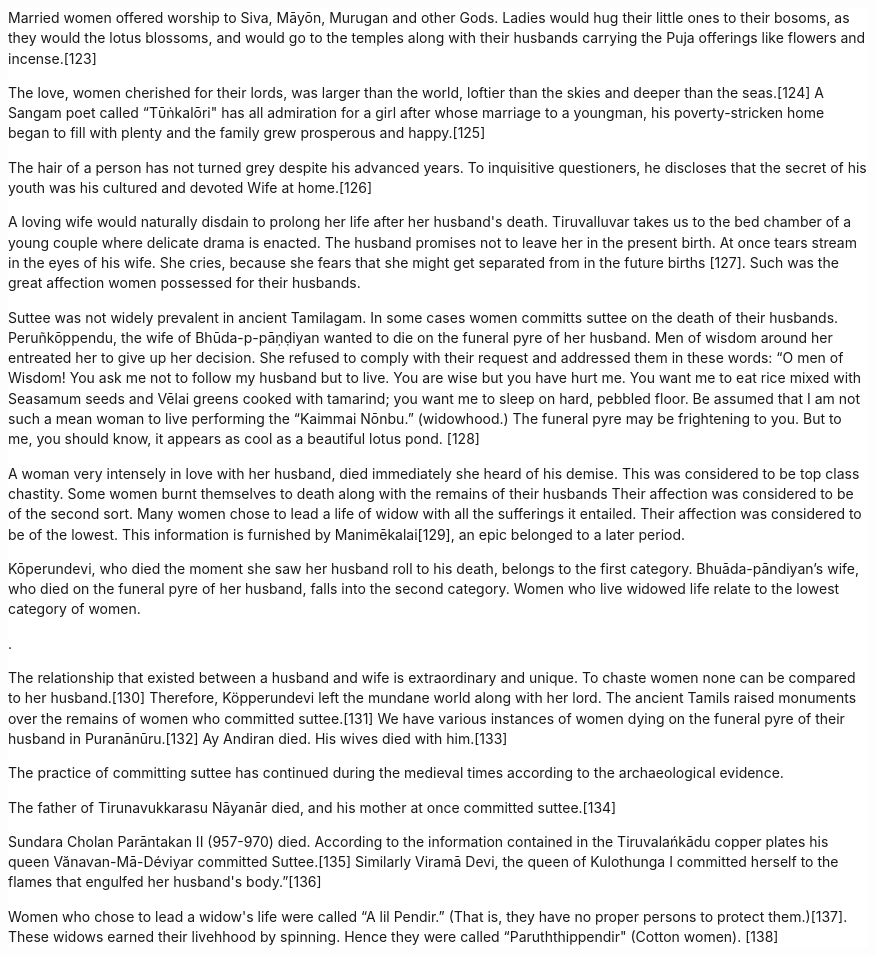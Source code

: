 Married women offered worship to Siva, Māyōn, Murugan and other Gods. Ladies would hug their little ones to their bosoms, as they would the lotus blossoms, and would go to the temples along with their husbands carrying the Puja offerings like flowers and incense.[123]  

The love, women cherished for their lords, was larger than the world, loftier than the skies and deeper than the seas.[124] A Sangam poet called “Tῡṅkalōri" has all admiration for a girl after whose marriage to a youngman, his poverty-stricken home began to fill with plenty and the family grew prosperous and happy.[125]  

The hair of a person has not turned grey despite his advanced years. To inquisitive questioners, he discloses that the secret of his youth was his cultured and devoted Wife at home.[126]  

A loving wife would naturally disdain to prolong her life after her husband's death. Tiruvalluvar takes us to the bed chamber of a young couple where delicate drama is enacted. The husband promises not to leave her in the present birth. At once tears stream in the eyes of his wife. She cries, because she fears that she might get separated from in the future births [127]. Such was the great affection women possessed for their husbands.  

Suttee was not widely prevalent in ancient Tamilagam. In some cases women committs suttee on the death of their husbands. Peruñkōppendu, the wife of Bhūda-p-pāṇḍiyan wanted to die on the funeral pyre of her husband. Men of wisdom around her entreated her to give up her decision. She refused to comply with their request and addressed them in these words: “O men of Wisdom! You ask me not to follow my husband but to live. You are wise but you have hurt me. You want me to eat rice mixed with Seasamum seeds and Vēlai greens cooked with tamarind; you want me to sleep on hard, pebbled floor. Be assumed that I am not such a mean woman to live performing the “Kaimmai Nōnbu.” (widowhood.) The funeral pyre may be frightening to you. But to me, you should know, it appears as cool as a beautiful lotus pond. [128]  

A woman very intensely in love with her husband, died immediately she heard of his demise. This was considered to be top class chastity. Some women burnt themselves to death along with the remains of their husbands Their affection was considered to be of the second sort. Many women chose to lead a life of widow with all the sufferings it entailed. Their affection was considered to be of the lowest. This information is furnished by Manimēkalai[129], an epic belonged to a later period.  

Kōperundevi, who died the moment she saw her husband roll to his death, belongs to the first category. Bhuāda-pāndiyan’s wife, who died on the funeral pyre of her husband, falls into the second category. Women who live widowed life relate to the lowest category of women.  

.  

The relationship that existed between a husband and wife is extraordinary and unique. To chaste women none can be compared to her husband.[130] Therefore, Köpperundevi left the mundane world along with her lord. The ancient Tamils raised monuments over the remains of women who committed suttee.[131] We have various instances of women dying on the funeral pyre of their husband in Puranānūru.[132] Ay Andiran died. His wives died with him.[133]  

The practice of committing suttee has continued during the medieval times according to the archaeological evidence.  

The father of Tirunavukkarasu Nāyanār died, and his mother at once committed suttee.[134]  

Sundara Cholan Parāntakan II (957-970) died. According to the information contained in the Tiruvalańkādu copper plates his queen Vănavan-Mā-Déviyar committed Suttee.[135] Similarly Viramā Devi, the queen of Kulothunga I committed herself to the flames that engulfed her husband's body.”[136]  

Women who chose to lead a widow's life were called “A lil Pendir.” (That is, they have no proper persons to protect them.)[137]. These widows earned their livehhood by spinning. Hence they were called “Paruththippendir" (Cotton women). [138]  
